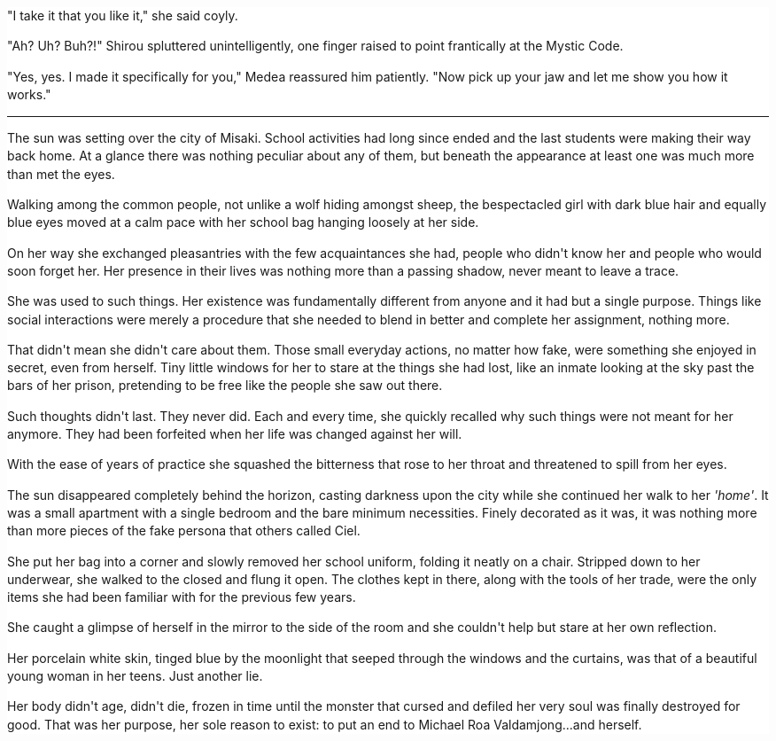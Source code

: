 "I take it that you like it," she said coyly.

"Ah? Uh? Buh?!" Shirou spluttered unintelligently, one finger raised to point frantically at the Mystic Code.

"Yes, yes. I made it specifically for you," Medea reassured him patiently. "Now pick up your jaw and let me show you how it works."

------------------------------------------------------------------------

The sun was setting over the city of Misaki. School activities had long since ended and the last students were making their way back home. At a glance there was nothing peculiar about any of them, but beneath the appearance at least one was much more than met the eyes.

Walking among the common people, not unlike a wolf hiding amongst sheep, the bespectacled girl with dark blue hair and equally blue eyes moved at a calm pace with her school bag hanging loosely at her side.

On her way she exchanged pleasantries with the few acquaintances she had, people who didn't know her and people who would soon forget her. Her presence in their lives was nothing more than a passing shadow, never meant to leave a trace.

She was used to such things. Her existence was fundamentally different from anyone and it had but a single purpose. Things like social interactions were merely a procedure that she needed to blend in better and complete her assignment, nothing more.

That didn't mean she didn't care about them. Those small everyday actions, no matter how fake, were something she enjoyed in secret, even from herself. Tiny little windows for her to stare at the things she had lost, like an inmate looking at the sky past the bars of her prison, pretending to be free like the people she saw out there.

Such thoughts didn't last. They never did. Each and every time, she quickly recalled why such things were not meant for her anymore. They had been forfeited when her life was changed against her will.

With the ease of years of practice she squashed the bitterness that rose to her throat and threatened to spill from her eyes.

The sun disappeared completely behind the horizon, casting darkness upon the city while she continued her walk to her *'home'*. It was a small apartment with a single bedroom and the bare minimum necessities. Finely decorated as it was, it was nothing more than more pieces of the fake persona that others called Ciel.

She put her bag into a corner and slowly removed her school uniform, folding it neatly on a chair. Stripped down to her underwear, she walked to the closed and flung it open. The clothes kept in there, along with the tools of her trade, were the only items she had been familiar with for the previous few years.

She caught a glimpse of herself in the mirror to the side of the room and she couldn't help but stare at her own reflection.

Her porcelain white skin, tinged blue by the moonlight that seeped through the windows and the curtains, was that of a beautiful young woman in her teens. Just another lie.

Her body didn't age, didn't die, frozen in time until the monster that cursed and defiled her very soul was finally destroyed for good. That was her purpose, her sole reason to exist: to put an end to Michael Roa Valdamjong...and herself.
